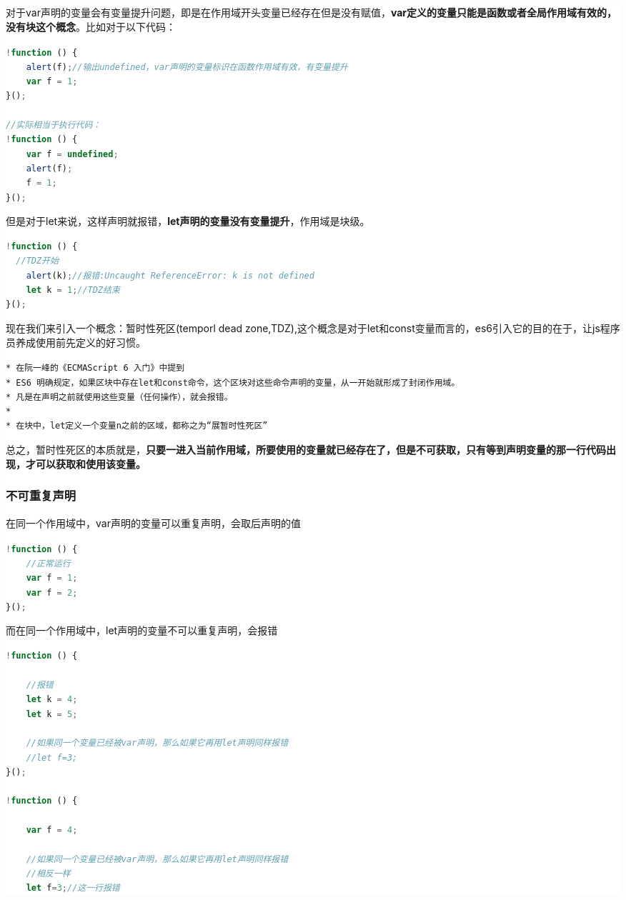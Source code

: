   对于var声明的变量会有变量提升问题，即是在作用域开头变量已经存在但是没有赋值，**var定义的变量只能是函数或者全局作用域有效的，没有块这个概念**。比如对于以下代码：

```javascript
!function () {
    alert(f);//输出undefined，var声明的变量标识在函数作用域有效，有变量提升
    var f = 1;
}();

//实际相当于执行代码：
!function () {
  	var f = undefined;
    alert(f);
    f = 1;
}();
```

但是对于let来说，这样声明就报错，**let声明的变量没有变量提升**，作用域是块级。

```javascript
!function () {
  //TDZ开始
    alert(k);//报错:Uncaught ReferenceError: k is not defined
    let k = 1;//TDZ结束
}();
```

现在我们来引入一个概念：暂时性死区(temporl dead zone,TDZ),这个概念是对于let和const变量而言的，es6引入它的目的在于，让js程序员养成使用前先定义的好习惯。

```
* 在阮一峰的《ECMAScript 6 入门》中提到
* ES6 明确规定，如果区块中存在let和const命令，这个区块对这些命令声明的变量，从一开始就形成了封闭作用域。
* 凡是在声明之前就使用这些变量（任何操作），就会报错。
*
* 在块中，let定义一个变量n之前的区域，都称之为“展暂时性死区”
```

总之，暂时性死区的本质就是，**只要一进入当前作用域，所要使用的变量就已经存在了，但是不可获取，只有等到声明变量的那一行代码出现，才可以获取和使用该变量。**

### 不可重复声明

在同一个作用域中，var声明的变量可以重复声明，会取后声明的值

```javascript
!function () {
    //正常运行
    var f = 1;
    var f = 2;
}();
```

而在同一个作用域中，let声明的变量不可以重复声明，会报错

```javascript
!function () {

    //报错
    let k = 4;
    let k = 5;
    
    //如果同一个变量已经被var声明，那么如果它再用let声明同样报错
    //let f=3;
}();

!function () {

    var f = 4;
    
    //如果同一个变量已经被var声明，那么如果它再用let声明同样报错
    //相反一样
    let f=3;//这一行报错
```